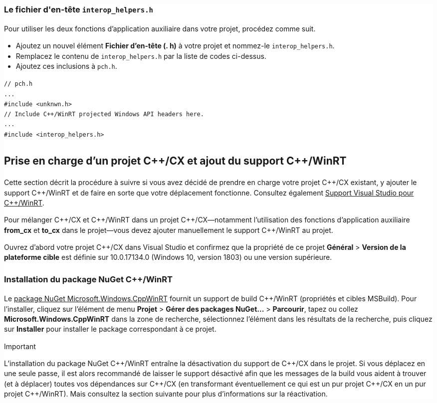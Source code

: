 ### <a name="the-interop_helpersh-header-file"></a>Le fichier d'en-tête `interop_helpers.h`

Pour utiliser les deux fonctions d’application auxiliaire dans votre projet, procédez comme suit.

- Ajoutez un nouvel élément **Fichier d’en-tête (. h)** à votre projet et nommez-le `interop_helpers.h`.
- Remplacez le contenu de `interop_helpers.h` par la liste de codes ci-dessus.
- Ajoutez ces inclusions à `pch.h`.

```cppwinrt
// pch.h
...
#include <unknwn.h>
// Include C++/WinRT projected Windows API headers here.
...
#include <interop_helpers.h>
```

## <a name="taking-a-ccx-project-and-adding-cwinrt-support"></a>Prise en charge d’un projet C++/CX et ajout du support C++/WinRT

Cette section décrit la procédure à suivre si vous avez décidé de prendre en charge votre projet C++/CX existant, y ajouter le support C++/WinRT et de faire en sorte que votre déplacement fonctionne. Consultez également [Support Visual Studio pour C++/WinRT](/windows/uwp/cpp-and-winrt-apis/intro-to-using-cpp-with-winrt#visual-studio-support-for-cwinrt-xaml-the-vsix-extension-and-the-nuget-package).

Pour mélanger C++/CX et C++/WinRT dans un projet C++/CX&mdash;notamment l’utilisation des fonctions d’application auxiliaire **from_cx** et **to_cx** dans le projet&mdash;vous devez ajouter manuellement le support C++/WinRT au projet.

Ouvrez d’abord votre projet C++/CX dans Visual Studio et confirmez que la propriété de ce projet **Général** \> **Version de la plateforme cible** est définie sur 10.0.17134.0 (Windows 10, version 1803) ou une version supérieure.

### <a name="install-the-cwinrt-nuget-package"></a>Installation du package NuGet C++/WinRT

Le [package NuGet Microsoft.Windows.CppWinRT](https://www.nuget.org/packages/Microsoft.Windows.CppWinRT/) fournit un support de build C++/WinRT (propriétés et cibles MSBuild). Pour l’installer, cliquez sur l’élément de menu **Projet** \> **Gérer des packages NuGet...** \> **Parcourir**, tapez ou collez **Microsoft.Windows.CppWinRT** dans la zone de recherche, sélectionnez l’élément dans les résultats de la recherche, puis cliquez sur **Installer** pour installer le package correspondant à ce projet.

> [!IMPORTANT]
> L’installation du package NuGet C++/WinRT entraîne la désactivation du support de C++/CX dans le projet. Si vous déplacez en une seule passe, il est alors recommandé de laisser le support désactivé afin que les messages de la build vous aident à trouver (et à déplacer) toutes vos dépendances sur C++/CX (en transformant éventuellement ce qui est un pur projet C++/CX en un pur projet C++/WinRT). Mais consultez la section suivante pour plus d’informations sur la réactivation.
